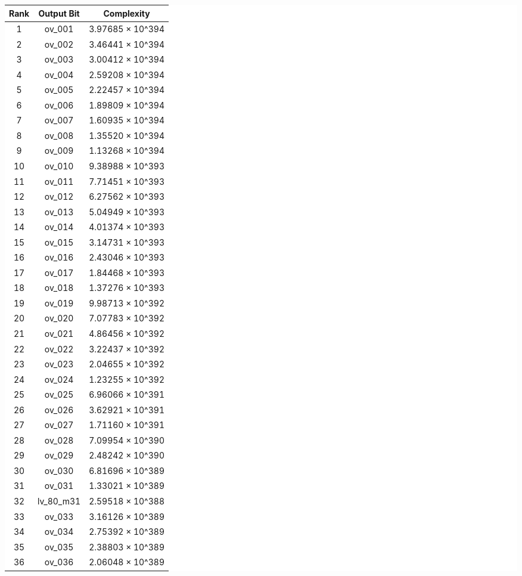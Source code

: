 | Rank | Output Bit | Complexity |
|:----:|:----------:|:----------:|
| 1 | ov_001 | 3.97685 × 10^394 |
| 2 | ov_002 | 3.46441 × 10^394 |
| 3 | ov_003 | 3.00412 × 10^394 |
| 4 | ov_004 | 2.59208 × 10^394 |
| 5 | ov_005 | 2.22457 × 10^394 |
| 6 | ov_006 | 1.89809 × 10^394 |
| 7 | ov_007 | 1.60935 × 10^394 |
| 8 | ov_008 | 1.35520 × 10^394 |
| 9 | ov_009 | 1.13268 × 10^394 |
| 10 | ov_010 | 9.38988 × 10^393 |
| 11 | ov_011 | 7.71451 × 10^393 |
| 12 | ov_012 | 6.27562 × 10^393 |
| 13 | ov_013 | 5.04949 × 10^393 |
| 14 | ov_014 | 4.01374 × 10^393 |
| 15 | ov_015 | 3.14731 × 10^393 |
| 16 | ov_016 | 2.43046 × 10^393 |
| 17 | ov_017 | 1.84468 × 10^393 |
| 18 | ov_018 | 1.37276 × 10^393 |
| 19 | ov_019 | 9.98713 × 10^392 |
| 20 | ov_020 | 7.07783 × 10^392 |
| 21 | ov_021 | 4.86456 × 10^392 |
| 22 | ov_022 | 3.22437 × 10^392 |
| 23 | ov_023 | 2.04655 × 10^392 |
| 24 | ov_024 | 1.23255 × 10^392 |
| 25 | ov_025 | 6.96066 × 10^391 |
| 26 | ov_026 | 3.62921 × 10^391 |
| 27 | ov_027 | 1.71160 × 10^391 |
| 28 | ov_028 | 7.09954 × 10^390 |
| 29 | ov_029 | 2.48242 × 10^390 |
| 30 | ov_030 | 6.81696 × 10^389 |
| 31 | ov_031 | 1.33021 × 10^389 |
| 32 | lv_80_m31 | 2.59518 × 10^388 |
| 33 | ov_033 | 3.16126 × 10^389 |
| 34 | ov_034 | 2.75392 × 10^389 |
| 35 | ov_035 | 2.38803 × 10^389 |
| 36 | ov_036 | 2.06048 × 10^389 |